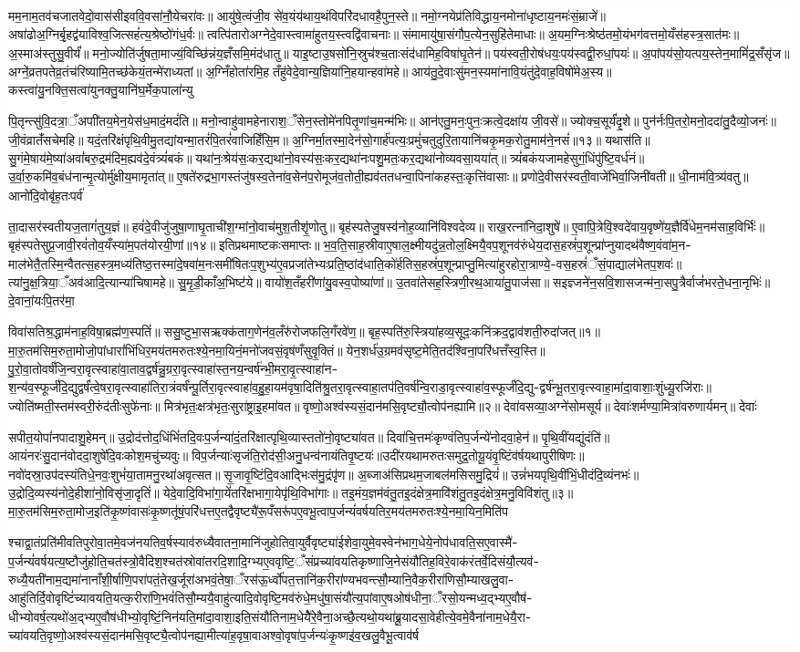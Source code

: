 मम॒नाम॒तव॑चजातवेदो॒वास॑सीइववि॒वसा॑नौ॒येचरा॑वः॥ आयु॑षे॒त्वंजी॒व से॑व॒यंय॑थाय॒थंविपरि॑दधावहै॒पुन॒स्ते॥ नमो॒ग्नयेप्र॑तिविद्धाय॒नमोना॑धृष्टाय॒नमः॑सं॒म्राजे॑॥ अषा॑ढोअ॒ग्निर्बृ॒हद्व॑याविश्व॒जित्सहं॑त्य॒श्रेष्ठो॑गंध॒र्वः॥ त्वत्पि॑तारोअग्नेदे॒वास्त्वामा॑हुतय॒स्त्वद्वि॑वाचनाः॥ संमामायु॑षा॒संगौप॒त्येन॒सुहि॑तेमाधाः॥ अ॒यम॒ग्निःश्रेष्ठ॑तमो॒यंभग॑वत्तमो॒यँस॑हस्त्र॒सात॑मः॥ अ॒स्माअ॑स्तुसु॒वीर्यं॑॥ मनो॒ज्योति॑र्जुषता॒माज्यं॒विच्छि॑न्नंय॒ज्ञँसमि॒मंद॑धातु॥ याइ॒ष्टाउ॒षसो॑नि॒स्रुच॑श्च॒ताःसंद॑धामिह॒विषा॑घृ॒तेन॑॥ पय॑स्वती॒रोष॑धयः॒पय॑स्वद्वी॒रुधां॒पयः॑॥ अ॒पांपय॑सो॒यत्पय॒स्तेन॒मामिं॑द्र॒सँसृ॑ज॥ अग्ने॒॑व्रतपतेव्र॒तंच॑रिष्यामि॒तच्छ॑केयं॒तन्मे॑राध्यतां॥ अ॒ग्निँहोता॑रमि॒ह तँहु॑वेदे॒वान्य॒ज्ञिया॑नि॒हयान्हवा॑महे॥ आय॑तु॒दे॒वाःसु॑मन॒स्यमा॑नावि॒यंतु॑दे॒वाह॒विषो॑मेअ॒स्य॥ कस्त्वा॑यु॒नक्ति॒सत्वा॑युनक्तु॒यानि॑घ॒र्मेक॒पाला॑न्यु

पि॒तृन्त्सु॑वि॒दत्रा॒ँअपाी॑तय॒मेन॒येस॑ध॒मादं॒मदं॑ति॥ मनो॒न्वाहु॑वामहेनाराश॒ँसेन॒स्तोमे॑नपितृ॒णांच॒मन्म॑भिः॥ आन॑एतु॒मनः॒पुनः॒क्रत्वे॒दक्षा॑य जी॒वसे॑॥ ज्योक्च॒सूर्यं॑दृ॒शे॥ पुन॑र्नःपि॒तरो॒मनो॒ददा॑तु॒दैव्यो॒जनः॑॥ जी॒वंव्रातँ॑सचेमहि॥ यदं॒तरि॑क्षंपृथि॒वीमु॒तद्यांयन्मा॒तरं॑पि॒तरं॑वाजिहि‍ँसि॒म॥ अ॒ग्निर्मा॒तस्मा॒देन॑सो॒गार्ह॑पत्यः॒प्रमुं॑चतुदुरि॒तायानि॑चकृ॒मक॒रोतु॒माम॑ने॒नसं॑॥१३॥ यथास॑ति॥ सु॒गंमे॒षाय॑मे॒ष्या॑अवां॑बरु॒द्रम॑दिम॒ह्यव॑दे॒वंत्र्यं॑बकं॥ यथा॑नः॒श्रेय॑सः॒कर॒द्यथा॑नो॒वस्य॑सः॒कर॒द्यथा॑नःपशु॒मतः॒कर॒द्यथा॑नोव्यवसा॒यया॑त्॥ त्र्यं॑बकंयजामहेसुगं॒धिंपु॑ष्टि॒वर्ध॑नं॥ उ॒र्वा॒रु॒कमि॑व॒बंध॑नान्मृ॒त्योर्मु॑क्षीय॒मामृता॑त्॥ ए॒षते॑रुद्रभा॒गस्तंजु॑षस्व॒तेना॑व॒सेन॑प॒रोमूज॑व॒तोती॒ह्यव॑ततधन्वा॒पिना॑कहस्तः॒कृत्ति॑वासाः॥ प्रणो॑दे॒वीसर॑स्वती॒वाजे॑भिर्वा॒जिनी॑वती॥ धी॒नाम॑वि॒त्र्य॑वतु॥ आनो॑दि॒वोबृ॑ह॒तःपर्व॑

ता॒दासर॑स्वतीयज॒तागं॑तुय॒ज्ञं॥ हवं॑दे॒वीजु॑जुषा॒णाघृ॒ताची॑श॒ग्मांनो॒वाच॑मुश॒तीशृ॒॑णोतु॥ बृह॑स्पतेजु॒षस्व॑नोह॒व्यानि॑विश्वदेव्य॥ राख॒रत्ना॑निदा॒शुषे॑॥ ए॒वापि॒त्रेवि॒श्वदे॑वाय॒वृष्णे॑य॒ज्ञैर्वि॑धेम॒नम॑साह॒विर्भिः॑॥ बृह॑स्पतेसुप्र॒जावी॒रवं॑तोव॒यँस्या॑म॒पत॑योरयी॒णां॥१४॥ इतिप्रथमाष्टकःसमाप्तः॥ भ॒व॒ति॒साह॒स्रीवाए॒षाल॒क्ष्मीयदु॑न्न॒तोल॒क्ष्मियै॒वप॒शूनव॑रुंधेय॒दास॒हस्रं॑प॒शून्प्रा॑प्नुयादथ॑वैष्ण॒वंवा॑म॒न-माल॑भेतै॒तस्मि॒न्वैतत्स॒हस्त्र॒मध्य॑तिष्ठ॒त्तस्मा॑दे॒षवा॑म॒नःसमी॑षितःप॒शुभ्य॑ए॒वप्रजा॑तेभ्यःप्रति॒ष्ठांद॑धाति॒को॑र्हतिस॒हस्रं॑प॒शून्प्राप्तु॒मित्या॑हुरहोरा॒त्राण्ये॒-वस॒हस्रं॑ँसं॒पाद्याल॑भेतप॒शवः॑॥ त्यांनु॒क्ष॒त्रिया॒ँअव॑आदि॒त्यान्या॑चिषामहे॥ सु॒मृ॒डी॒काँअ॒भिष्ट॑ये॥ वायो॑श॒तँहरी॑णांयु॒वस्व॒पोष्या॑णां॥ उ॒तवा॑तेसह॒स्त्रिणी॒रथ॒आया॑तु॒पाज॑सा॥ सइज्ञ्जने॑न॒सवि॒शासजन्म॑ना॒सपु॒त्रैर्वाजं॑भरते॒धना॒नृभिः॑॥ दे॒वानां॒यःपि॒तर॑मा॒

विवा॑सतिश्र॒द्धाम॑नाह॒विषा॒ब्रह्म॑ण॒स्पतिं॑॥ ससु॒ष्टुभा॒सऋक्क॑ताग॒णेन॑व॒लँरु॑रोजफलि॒गँरवे॑ण॒॥ बृह॒स्पति॑रु॒स्त्रिया॑हव्य॒सूदः॒कनि॑क्रद॒द्वाव॑शती॒रुदा॑जत्॥१॥ मा॒रु॒तम॑सिम॒रुता॒मोजो॒पांधारां॑भिंधिर॒मय॑तमरुतःश्ये॒नमा॒यिनं॒मनो॑जवसं॒वृष॑णँसुवृ॒क्तिं॥ येन॒शर्ध॑उ॒ग्रमव॑सृष्ट॒मेति॒तद॑श्विना॒परि॑धत्तँस्व॒स्ति॥ पु॒रो॒वा॒तोवर्षं॑जि॒न्वरा॒वृत्स्वाहा॑वा॒ताव॒द्वर्ष॑न्नु॒ग्ररा॒वृत्स्वाहा॑स्त॒नय॒न्वर्ष॑न्भी॒मरा॒वृ॒त्स्वाहा॑न-श॒न्य॑व॒स्फूर्जं॑दि॒द्युद्वर्षं॑त्वे॒षरा॒वृत्स्वाहा॑तिरा॒त्रंवर्षं॑न्पू॒र्तिरा॒वृत्स्वाहा॑व॒हु॒हा॒यम॑वृषा॒दिति॑श्रु॒तरा॒वृत्स्वाहा॒तप॑ति॒वर्ष॑न्वि॒राडा॒वृत्स्वाहा॑व॒स्फूर्जं॑दि॒द्यु-द्वर्ष॑न्भू॒तरा॒वृत्स्वाहा॒मांदा॒वाशाः॒शुंध्यू॒रजि॑राः॥ ज्योति॑ष्मती॒स्तम॑स्वरी॒रुंद॑तीःसुफे॑नाः॥ मित्र॑भृतः॒क्षत्र॑भृतः॒सुरा॑ष्ट्राइ॒हमा॑वत॥ वृष्णो॒अश्व॑स्यसं॒दान॑मसि॒वृष्ट्यौ॒त्वोप॑नह्यामि॥२॥ देवा॑वसव्या॒अग्ने॑सोमसूर्य॥ देवाः॑शर्मण्या॒मित्रा॑वरुणार्यमन्॥ देवाः॑

सपीत॒योपां॑नपादाशु॒हेमन्॥ उ॒द्रोद॑त्तोद॒धिंभिं॑तदि॒वःप॒र्जन्या॑दं॒तरि॑क्षात्पृथि॒व्यास्ततो॑नो॒वृष्ट्या॑वत॥ दिवा॑चि॒त्तमः॑कृण्वंतिप॒र्जन्ये॑नोदवा॒हेन॑॥ पृ॒थि॒वींयद्युंदंति॑॥ आयंनरः॑सु॒दान॑वोददा॒शुषे॑दि॒वःकोश॒मचु॑च्यवुः॥ विप॒र्जन्याः॑सृजंति॒रोद॑सी॒अनु॒धन्व॑नायंतिवृ॒ष्टयः॑॥उदी॑रयथामरुतःसमुद्र॒तोयू॒यंवृ॒ष्टिंव॑र्षयथापुरीषिणः॥ नवो॑दस्रा॒उप॑दस्यंतिधे॒नवः॒शुभं॑या॒तामनु॒रथा॑अवृत्सत॥ सृ॒जावृ॒ष्टिंदि॒वआद्भिःस॑मु॒द्रंपृ॑ण॥ अ॒ब्जाअ॑सिप्रथम॒जाबल॑मसिसमु॒द्रियं॑॥ उन्नं॑भयपृथि॒वींभिं॒धीदंदि॒व्यंनभः॑॥ उ॒द्रोदि॒व्यस्य॑नोदे॒हीशा॑नो॒विसृ॑जा॒दृतिं॑॥ येदे॒वादि॒विभा॑गा॒यें॑तरि॑क्षभागा॒येपृ॑थि॒विभा॑गाः॥ तइ॒मंय॒ज्ञम॑वंतु॒तइ॒दंक्षेत्र॒मावि॑शंतु॒तइ॒दंक्षेत्र॒मनु॒विवि॑शंतु॥३॥ मा॒रु॒तम॑सिम॒रुता॒मोज॒इति॑कृ॒ष्णंवासः॑कृ॒ष्णतू॑षं॒परि॑धत्तए॒तद्वैवृष्ट्यै॑रू॒पँसरू॑पए॒वभू॒त्वाप॒र्जन्यं॑वर्षयतिर॒मय॑तमरुतःश्ये॒नमा॒यिन॒मिति॑प

श्चाद्वा॒तंप्रति॑मीवतिपुरोवा॒तमे॒वज॑नयतिव॒र्षस्याव॑रुध्यैवातना॒मानि॑जुहोतिवा॒युर्वैवृष्ट्या॑ईशेवा॒युमे॒वस्वेन॑भाग॒धेये॒नोप॑धावति॒सए॒वास्मै॑-प॒र्जन्यं॑वर्षयत्य॒ष्टौजु॑होति॒चत॑स्त्रो॒वैदिश॒श्चत॑स्रोवांतरदि॒शादि॒ग्भ्यए॒ववृष्टि॒ँसंप्रच्या॑वयतिकृष्णाजि॒नेसंयौ॑तिह॒विरे॒वाक॑रंतर्वे॒दिसंयौ॒त्यव॑-रुध्यै॒यती॑नाम॒द्यमा॑नानाँशी॒र्षाणि॒परा॑पतं॒तेख॒र्जूरा॑अभवं॒तेषा॒ँरस॑ऊ॒र्ध्वो॑पत॒त्तानि॑क॒रीरा॑ण्यभवन्त्सौ॒म्यानि॒वैक॒रीरा॑णिसौ॒म्याखलु॒वा-आहु॑तिर्दि॒वोवृष्टिं॑च्यावयति॒यत्क॒रीरा॑णि॒भवं॑तिसौ॒म्ययै॒वाहु॑त्यादि॒वोवृष्टि॒मव॑रुंधे॒मधु॑षा॒संयौ॑त्य॒पांवाए॒षओष॑धीना॒ँरसो॒यन्मध्व॒द्भ्यए॒वौष॑-धीभ्योवर्ष॒त्यथो॑अ॒द्भ्यए॒वौष॑धीभ्यो॒वृष्टिं॒निन॑यति॒मांदा॒वाशा॒इति॒संयौ॑तिनाम॒धेयेै॑रे॒वैना॒अच्छै॒त्यथो॒यथा॑ब्रू॒यादसा॒वेहीत्ये॒वमे॒वैना॑नाम॒धेयै॒रा-च्या॑वयति॒वृष्णो॒अश्व॑स्यसं॒दान॑मसि॒वृष्ट्यै॒त्वोप॑नह्या॒मीत्या॑ह॒वृषा॒वाअश्वो॒वृषा॑प॒र्जन्यः॑कृ॒ष्णइ॑व॒खलु॒वैभू॒त्वाव॑र्ष
